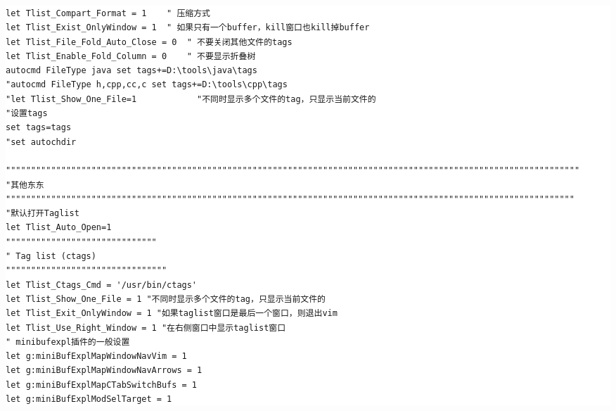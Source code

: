```
let Tlist_Compart_Format = 1    " 压缩方式  
let Tlist_Exist_OnlyWindow = 1  " 如果只有一个buffer，kill窗口也kill掉buffer  
let Tlist_File_Fold_Auto_Close = 0  " 不要关闭其他文件的tags  
let Tlist_Enable_Fold_Column = 0    " 不要显示折叠树  
autocmd FileType java set tags+=D:\tools\java\tags  
"autocmd FileType h,cpp,cc,c set tags+=D:\tools\cpp\tags  
"let Tlist_Show_One_File=1            "不同时显示多个文件的tag，只显示当前文件的
"设置tags  
set tags=tags  
"set autochdir 

""""""""""""""""""""""""""""""""""""""""""""""""""""""""""""""""""""""""""""""""""""""""""""""""""""""""""""""""""
"其他东东
"""""""""""""""""""""""""""""""""""""""""""""""""""""""""""""""""""""""""""""""""""""""""""""""""""""""""""""""""
"默认打开Taglist 
let Tlist_Auto_Open=1 
"""""""""""""""""""""""""""""" 
" Tag list (ctags) 
"""""""""""""""""""""""""""""""" 
let Tlist_Ctags_Cmd = '/usr/bin/ctags' 
let Tlist_Show_One_File = 1 "不同时显示多个文件的tag，只显示当前文件的 
let Tlist_Exit_OnlyWindow = 1 "如果taglist窗口是最后一个窗口，则退出vim 
let Tlist_Use_Right_Window = 1 "在右侧窗口中显示taglist窗口
" minibufexpl插件的一般设置
let g:miniBufExplMapWindowNavVim = 1
let g:miniBufExplMapWindowNavArrows = 1
let g:miniBufExplMapCTabSwitchBufs = 1
let g:miniBufExplModSelTarget = 1
```